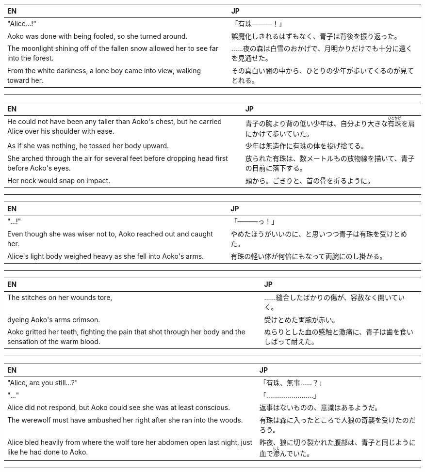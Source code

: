 
|EN|JP|
|:--------|:--------|
|"Alice...!"|「有珠―――！」|
|Aoko was done with being fooled, so she turned around.|誤魔化しきれるはずもなく、青子は背後を振り返った。|
|The moonlight shining off of the fallen snow allowed her to see far into the forest.|……夜の森は白雪のおかげで、月明かりだけでも十分に遠くを見通せた。|
|From the white darkness, a lone boy came into view, walking toward her.|その真白い闇の中から、ひとりの少年が歩いてくるのが見てとれる。|

---

|EN|JP|
|:--------|:--------|
|He could not have been any taller than Aoko's chest, but he carried Alice over his shoulder with ease.|青子の胸より背の低い少年は、自分より大きな<ruby>有珠<rt>ひとかげ</rt></ruby>を肩にかけて歩いていた。|
|As if she was nothing, he tossed her body upward.|少年は無造作に有珠の体を投げ捨てる。|
|She arched through the air for several feet before dropping head first before Aoko's eyes.|放られた有珠は、数メートルもの放物線を描いて、青子の目前に落下する。|
|Her neck would snap on impact.|頭から。ごきりと、首の骨を折るように。|

---

|EN|JP|
|:--------|:--------|
|"...!"|「―――っ！」|
|Even though she was wiser not to, Aoko reached out and caught her.|やめたほうがいいのに、と思いつつ青子は有珠を受けとめた。|
|Alice's light body weighed heavy as she fell into Aoko's arms.|有珠の軽い体が何倍にもなって両腕にのし掛かる。|

---

|EN|JP|
|:--------|:--------|
|The stitches on her wounds tore,|……縫合したばかりの傷が、容赦なく開いていく。|
|dyeing Aoko's arms crimson.|受けとめた両腕が赤い。|
|Aoko gritted her teeth, fighting the pain that shot through her body and the sensation of the warm blood.|ぬらりとした血の感触と激痛に、青子は歯を食いしばって耐えた。|

---

|EN|JP|
|:--------|:--------|
|"Alice, are you still...?"|「有珠、無事……？」|
|"..."|「……………………」|
|Alice did not respond, but Aoko could see she was at least conscious.|返事はないものの、意識はあるようだ。|
|The werewolf must have ambushed her right after she ran into the woods.|有珠は森に入ったところで人狼の奇襲を受けたのだろう。|
|Alice bled heavily from where the wolf tore her abdomen open last night, just like he had done to Aoko.|昨夜、狼に切り裂かれた腹部は、青子と同じように血で<ruby>滲<rt>にじ</rt></ruby>んでいた。|

---
